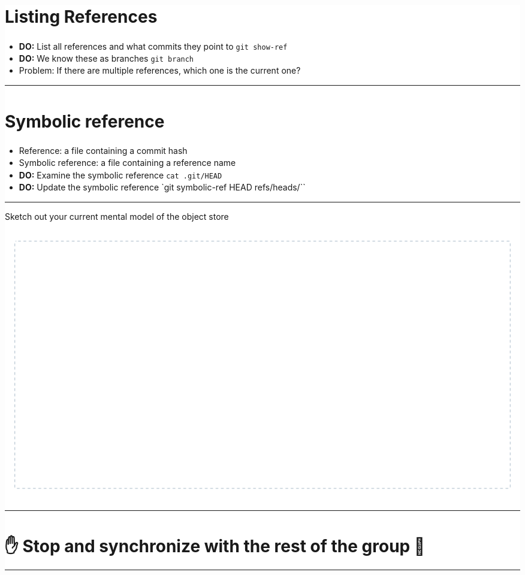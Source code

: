 
# Listing References

- **DO:** List all references and what commits they point to
  `git show-ref`
- **DO:** We know these as branches
  `git branch`
- Problem: If there are multiple references, which one is the current one?

---

# Symbolic reference

- Reference: a file containing a commit hash
- Symbolic reference: a file containing a reference name
- **DO:** Examine the symbolic reference
  `cat .git/HEAD`
- **DO:** Update the symbolic reference
  `git symbolic-ref HEAD refs/heads/<ref>``

---

Sketch out your current mental model of the object store

![fit](box.png)

---

# ✋ Stop and synchronize with the rest of the group 🛑

---